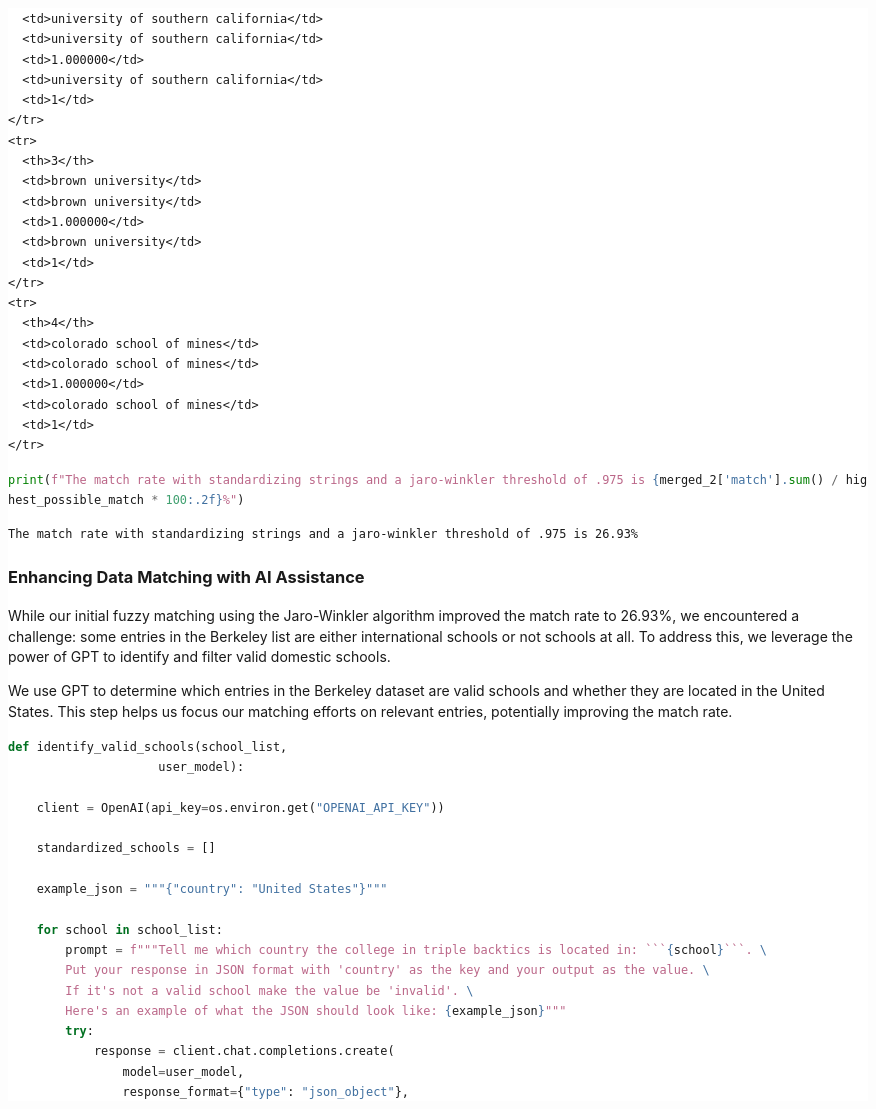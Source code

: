       <td>university of southern california</td>
      <td>university of southern california</td>
      <td>1.000000</td>
      <td>university of southern california</td>
      <td>1</td>
    </tr>
    <tr>
      <th>3</th>
      <td>brown university</td>
      <td>brown university</td>
      <td>1.000000</td>
      <td>brown university</td>
      <td>1</td>
    </tr>
    <tr>
      <th>4</th>
      <td>colorado school of mines</td>
      <td>colorado school of mines</td>
      <td>1.000000</td>
      <td>colorado school of mines</td>
      <td>1</td>
    </tr>
  </tbody>
</table>
</div>



```python
print(f"The match rate with standardizing strings and a jaro-winkler threshold of .975 is {merged_2['match'].sum() / highest_possible_match * 100:.2f}%")
```

    The match rate with standardizing strings and a jaro-winkler threshold of .975 is 26.93%


### Enhancing Data Matching with AI Assistance

While our initial fuzzy matching using the Jaro-Winkler algorithm improved the match rate to 26.93%, we encountered a challenge: some entries in the Berkeley list are either international schools or not schools at all. To address this, we leverage the power of GPT to identify and filter valid domestic schools.

We use GPT to determine which entries in the Berkeley dataset are valid schools and whether they are located in the United States. This step helps us focus our matching efforts on relevant entries, potentially improving the match rate.


```python
def identify_valid_schools(school_list,
                     user_model):
    
    client = OpenAI(api_key=os.environ.get("OPENAI_API_KEY"))
    
    standardized_schools = []
    
    example_json = """{"country": "United States"}"""
    
    for school in school_list:
        prompt = f"""Tell me which country the college in triple backtics is located in: ```{school}```. \
        Put your response in JSON format with 'country' as the key and your output as the value. \
        If it's not a valid school make the value be 'invalid'. \
        Here's an example of what the JSON should look like: {example_json}"""
        try:
            response = client.chat.completions.create(
                model=user_model,
                response_format={"type": "json_object"},
```